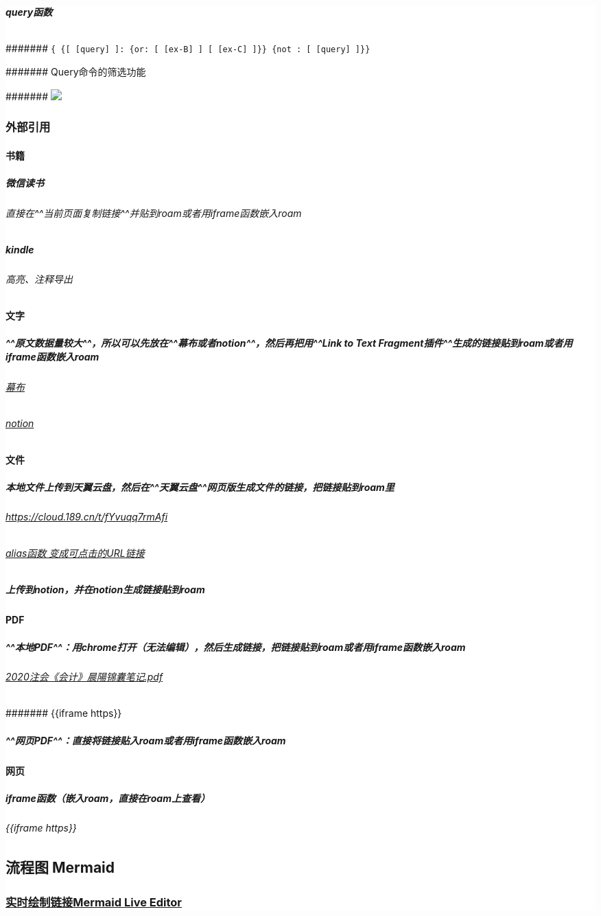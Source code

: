 ###### **query函数**
####### `{ {[ [query] ]: {or: [ [ex-B] ] [ [ex-C] ]}} {not : [ [query] ]}}`

####### Query命令的筛选功能

####### ![](https://firebasestorage.googleapis.com/v0/b/firescript-577a2.appspot.com/o/imgs%2Fapp%2FHealer374%2FxnNK4jOOrz.png?alt=media&token=2f257c3f-057a-44d7-8472-997ab7c8d5f2)

### **外部引用**
#### **书籍**
##### 微信读书
###### 直接在^^当前页面复制链接^^并贴到roam或者用iframe函数嵌入roam

##### kindle
###### 高亮、注释导出

#### **文字**
##### ^^原文数据量较大^^，所以可以先放在^^幕布或者notion^^，然后再把用^^Link to Text Fragment插件^^生成的链接贴到roam或者用iframe函数嵌入roam
###### [幕布](https://share.mubu.com/doc/4UCV8L5RNIz)

###### [notion](https://www.notion.so/e84c01ade6d24014a475f6bf65244272)

#### **文件**
##### 本地文件上传到天翼云盘，然后在^^天翼云盘^^网页版生成文件的链接，把链接贴到roam里
###### https://cloud.189.cn/t/fYvuqq7rmAfi

###### [alias函数 变成可点击的URL链接](https://cloud.189.cn/t/fYvuqq7rmAfi)

##### 上传到notion，并在notion生成链接贴到roam

#### **PDF**
##### ^^本地PDF^^：用**chrome**打开（无法编辑），然后生成链接，把链接贴到roam或者用**iframe函数**嵌入roam
###### [2020注会《会计》晨陽锦囊笔记.pdf](chrome-extension://oemmndcbldboiebfnladdacbdfmadadm/file:///D:/%E5%A4%A9%E7%BF%BCTB/%E9%BB%98%E8%B0%A6/0406.CPA%E8%80%83%E8%AF%95%E8%B5%84%E6%96%99/2020%E6%B3%A8%E4%BC%9A%E3%80%8A%E4%BC%9A%E8%AE%A1%E3%80%8B%E6%99%A8%E9%99%BD%E9%94%A6%E5%9B%8A%E7%AC%94%E8%AE%B0.pdf)
####### {{iframe https}}

##### ^^网页PDF^^：直接将链接贴入roam或者用**iframe函数**嵌入roam

#### **网页**
##### **iframe函数**（嵌入roam，直接在roam上查看）
###### {{iframe https}}

## **流程图 Mermaid**
### [实时绘制链接Mermaid Live Editor](https://mermaid-js.github.io/mermaid-live-editor/#/edit/eyJjb2RlIjoiZ3JhcGggVERcbiAgQVtDaHJpc3RtYXNdIC0tPnxHZXQgbW9uZXl8IEIoR28gc2hvcHBpbmcpXG4gIEIgLS0-IEN7TGV0IG1lIHRoaW5rfVxuICBDIC0tPnxPbmV8IERbTGFwdG9wXVxuICBDIC0tPnxUd298IEVbaVBob25lXVxuICBDIC0tPnxUaHJlZXwgRltmYTpmYS1jYXIgQ2FyXVxuXHRcdCIsIm1lcm1haWQiOnsidGhlbWUiOiJkZWZhdWx0In19)
